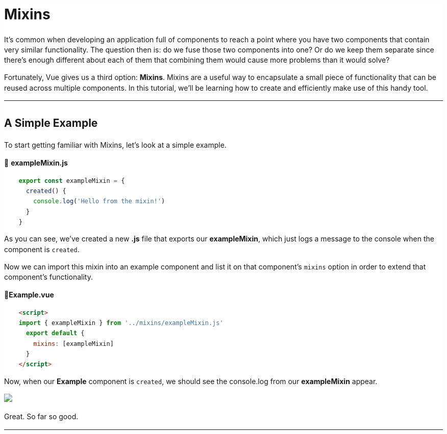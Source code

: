 # Mixins

It’s common when developing an application full of components to reach a point where you have two components that contain very similar functionality. The question then is: do we fuse those two components into one? Or do we keep them separate since there’s enough different about each of them that combining them would cause more problems than it would solve?

Fortunately, Vue gives us a third option: **Mixins**. Mixins are a useful way to encapsulate a small piece of functionality that can be reused across multiple components. In this tutorial, we’ll be learning how to create and efficiently make use of this handy tool.

---

## A Simple Example

To start getting familiar with Mixins, let’s look at a simple example.

📃 **exampleMixin.js**

```javascript
    export const exampleMixin = {
      created() {
        console.log('Hello from the mixin!')
      }
    }

```

As you can see, we’ve created a new **.js** file that exports our **exampleMixin**, which just logs a message to the console when the component is `created`.

Now we can import this mixin into an example component and list it on that component’s `mixins` option in order to extend that component’s functionality.

📃**Example.vue**

```html
    <script>
    import { exampleMixin } from '../mixins/exampleMixin.js'
      export default {
        mixins: [exampleMixin]
      }
    </script>

```

Now, when our **Example** component is `created`, we should see the console.log from our **exampleMixin** appear.

![](https://firebasestorage.googleapis.com/v0/b/vue-mastery.appspot.com/o/flamelink%2Fmedia%2F1578381853930_0.png?alt=media&token=bffd4dc8-ccbd-4dcd-9898-b61baa5f581f)

Great. So far so good.

---
